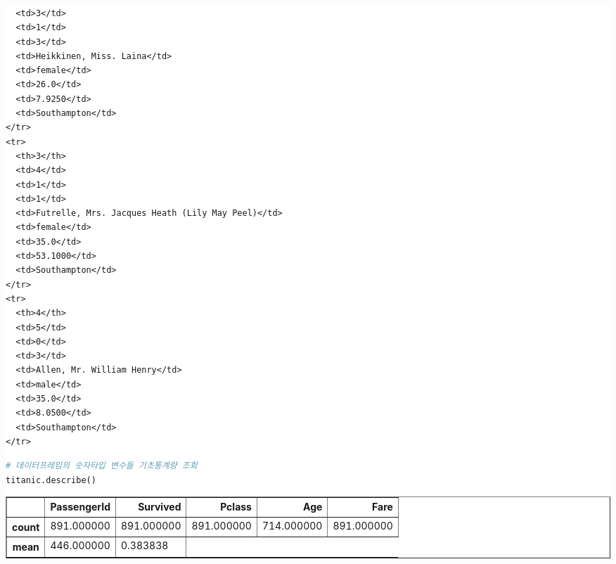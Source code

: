       <td>3</td>
      <td>1</td>
      <td>3</td>
      <td>Heikkinen, Miss. Laina</td>
      <td>female</td>
      <td>26.0</td>
      <td>7.9250</td>
      <td>Southampton</td>
    </tr>
    <tr>
      <th>3</th>
      <td>4</td>
      <td>1</td>
      <td>1</td>
      <td>Futrelle, Mrs. Jacques Heath (Lily May Peel)</td>
      <td>female</td>
      <td>35.0</td>
      <td>53.1000</td>
      <td>Southampton</td>
    </tr>
    <tr>
      <th>4</th>
      <td>5</td>
      <td>0</td>
      <td>3</td>
      <td>Allen, Mr. William Henry</td>
      <td>male</td>
      <td>35.0</td>
      <td>8.0500</td>
      <td>Southampton</td>
    </tr>
  </tbody>
</table>
</div>

```python
# 데이터프레임의 숫자타입 변수들 기초통계량 조회
titanic.describe()
```

<div>
<table border="1" class="dataframe">
  <thead>
    <tr style="text-align: right;">
      <th></th>
      <th>PassengerId</th>
      <th>Survived</th>
      <th>Pclass</th>
      <th>Age</th>
      <th>Fare</th>
    </tr>
  </thead>
  <tbody>
    <tr>
      <th>count</th>
      <td>891.000000</td>
      <td>891.000000</td>
      <td>891.000000</td>
      <td>714.000000</td>
      <td>891.000000</td>
    </tr>
    <tr>
      <th>mean</th>
      <td>446.000000</td>
      <td>0.383838</td>